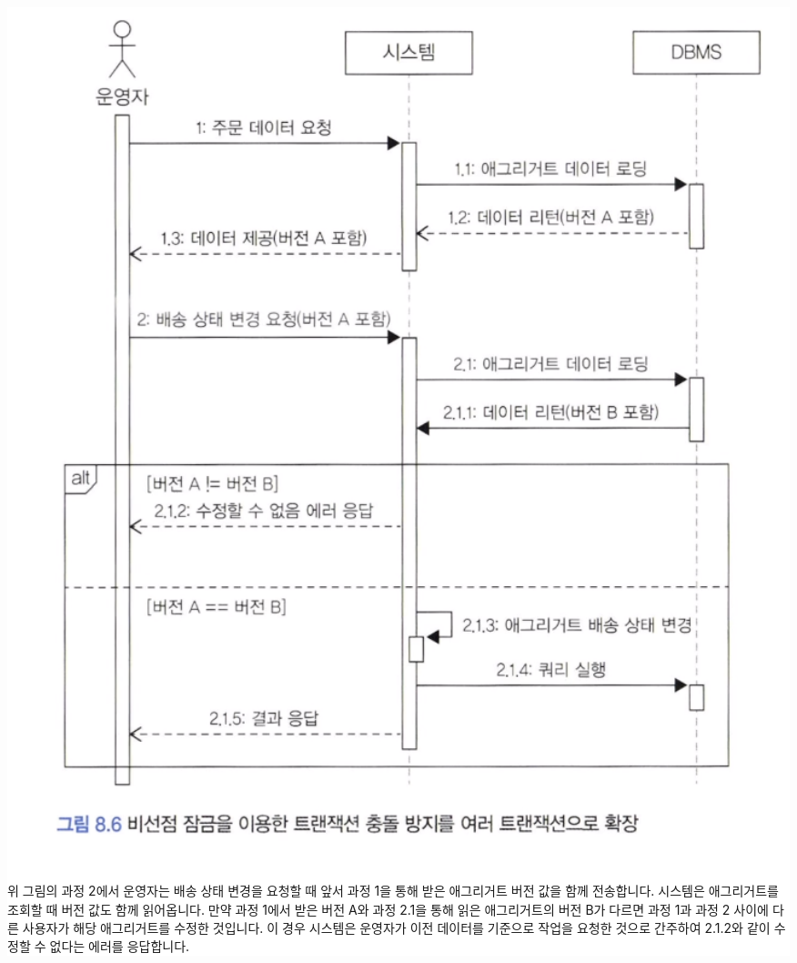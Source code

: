 ![도메인49](../static/도메인주도개발시작하기/domain49.png)

위 그림의 과정 2에서 운영자는 배송 상태 변경을 요청할 때 앞서 과정 1을 통해 받은 애그리거트 버전 값을 함께 전송합니다. 시스템은 애그리거트를 조회할 때 버전 값도 함께 읽어옵니다. 만약 과정 1에서 받은 버전 A와 과정 2.1을 통해 읽은 애그리거트의 버전 B가 다르면 과정 1과 과정 2 사이에 다른 사용자가 해당 애그리거트를 수정한 것입니다. 이 경우 시스템은 운영자가 이전 데이터를 기준으로 작업을 요청한 것으로 간주하여 2.1.2와 같이 수정할 수 없다는 에러를 응답합니다.
